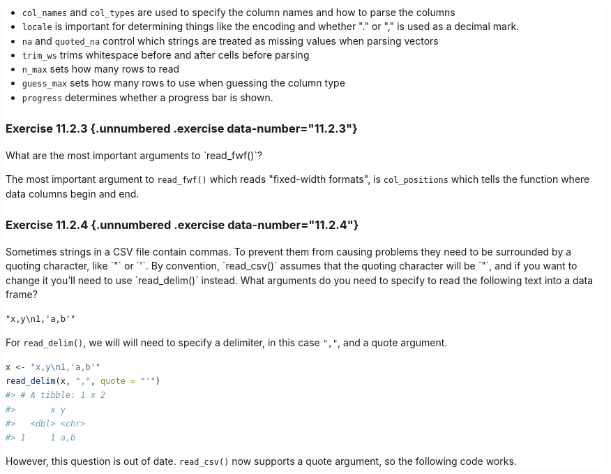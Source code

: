 -   `col_names` and `col_types` are used to specify the column names and how to parse the columns
-   `locale` is important for determining things like the encoding and whether "." or "," is used as a decimal mark.
-   `na` and `quoted_na` control which strings are treated as missing values when parsing vectors
-   `trim_ws` trims whitespace before and after cells before parsing
-   `n_max` sets how many rows to read
-   `guess_max` sets how many rows to use when guessing the column type
-   `progress` determines whether a progress bar is shown.

</div>

### Exercise 11.2.3 {.unnumbered .exercise data-number="11.2.3"}

<div class="question">
What are the most important arguments to `read_fwf()`?
</div>

<div class="answer">

The most important argument to `read_fwf()` which reads "fixed-width formats", is `col_positions` which tells the function where data columns begin and end.

</div>

### Exercise 11.2.4 {.unnumbered .exercise data-number="11.2.4"}

<div class="question">
Sometimes strings in a CSV file contain commas.
To prevent them from causing problems they need to be surrounded by a quoting character, like `"` or `'`.
By convention, `read_csv()` assumes that the quoting character will be `"`, and if you want to change it you’ll need to use `read_delim()` instead.
What arguments do you need to specify to read the following text into a data frame?

```
"x,y\n1,'a,b'"
```

</div>

<div class="answer">

For `read_delim()`, we will will need to specify a delimiter, in this case `","`, and a quote argument.

```r
x <- "x,y\n1,'a,b'"
read_delim(x, ",", quote = "'")
#> # A tibble: 1 x 2
#>       x y    
#>   <dbl> <chr>
#> 1     1 a,b
```

However, this question is out of date. `read_csv()` now supports a quote argument, so the following code works.
